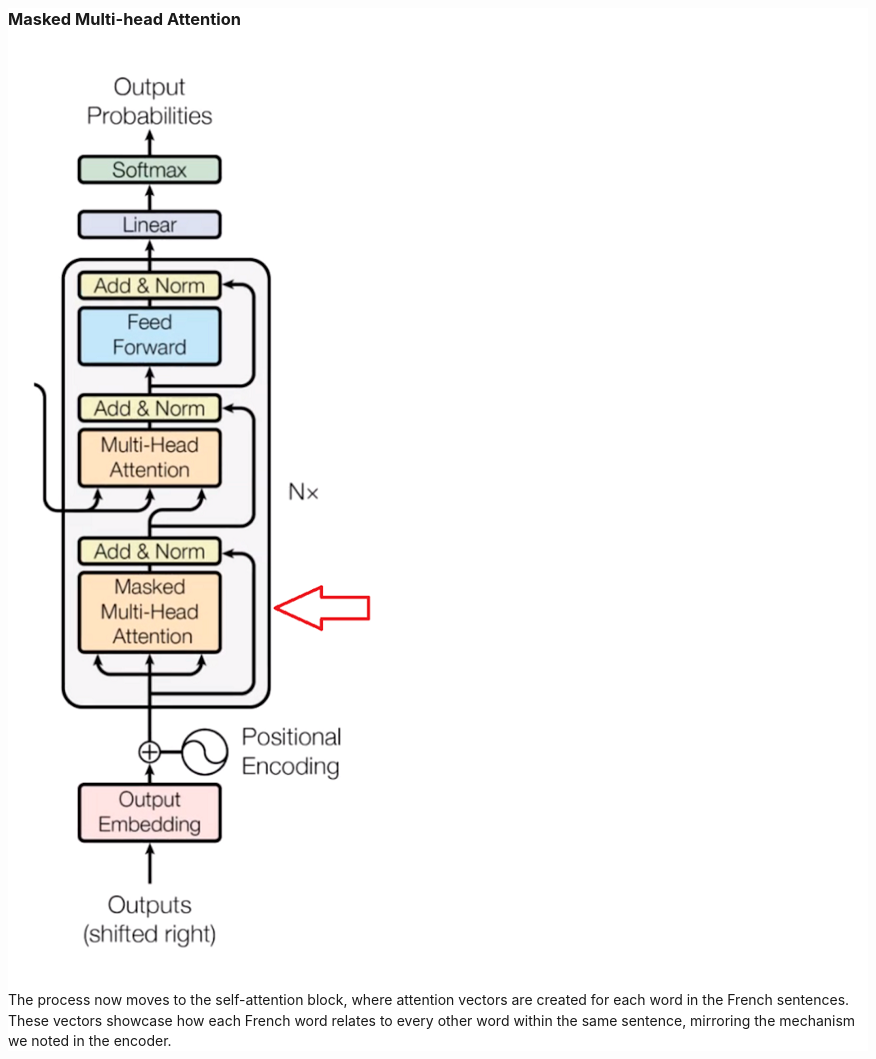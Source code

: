 ### Masked Multi-head Attention

![Transformer-neural-network-22.png](Image/masked_multi-head_attention.png)

The process now moves to the self-attention block, where attention vectors are created for each word in the French sentences. These vectors showcase how each French word relates to every other word within the same sentence, mirroring the mechanism we noted in the encoder.
